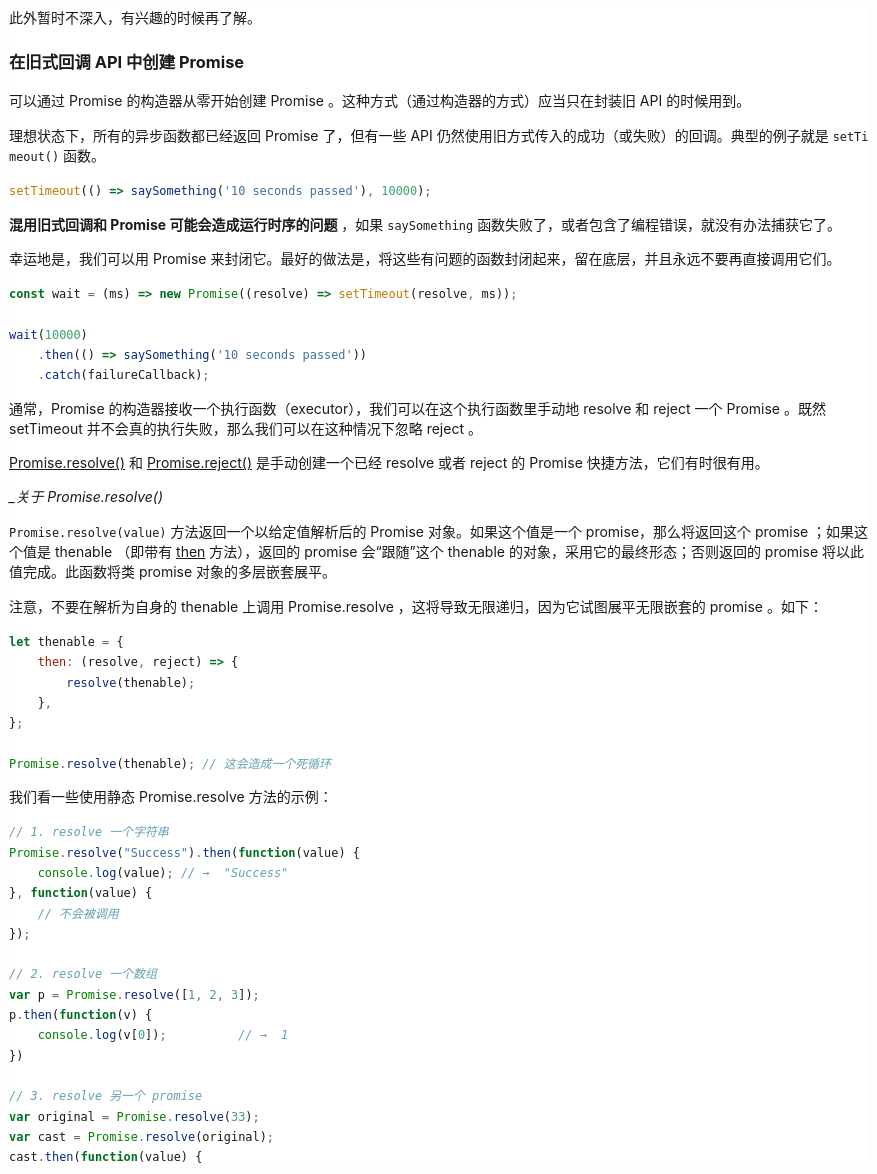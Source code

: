 <div class="oh-essay">
此外暂时不深入，有兴趣的时候再了解。
</div>

### 在旧式回调 API 中创建 Promise

可以通过 Promise 的构造器从零开始创建 Promise 。这种方式（通过构造器的方式）应当只在封装旧 API 的时候用到。

理想状态下，所有的异步函数都已经返回 Promise 了，但有一些 API 仍然使用旧方式传入的成功（或失败）的回调。典型的例子就是 `setTimeout()` 函数。

```js
setTimeout(() => saySomething('10 seconds passed'), 10000);
```

**混用旧式回调和 Promise 可能会造成运行时序的问题** ，如果 `saySomething` 函数失败了，或者包含了编程错误，就没有办法捕获它了。

幸运地是，我们可以用 Promise 来封闭它。最好的做法是，将这些有问题的函数封闭起来，留在底层，并且永远不要再直接调用它们。

```js
const wait = (ms) => new Promise((resolve) => setTimeout(resolve, ms));

wait(10000)
    .then(() => saySomething('10 seconds passed'))
    .catch(failureCallback);
```

通常，Promise 的构造器接收一个执行函数（executor），我们可以在这个执行函数里手动地 resolve 和 reject 一个 Promise 。既然 setTimeout 并不会真的执行失败，那么我们可以在这种情况下忽略 reject 。

[Promise.resolve()](https://developer.mozilla.org/zh-CN/docs/Web/JavaScript/Reference/Global_Objects/Promise/resolve) 和 [Promise.reject()](https://developer.mozilla.org/zh-CN/docs/Web/JavaScript/Reference/Global_Objects/Promise/reject) 是手动创建一个已经 resolve 或者 reject 的 Promise 快捷方法，它们有时很有用。

*_关于 Promise.resolve()*

`Promise.resolve(value)` 方法返回一个以给定值解析后的 Promise 对象。如果这个值是一个 promise，那么将返回这个 promise ；如果这个值是 thenable （即带有 [then](https://developer.mozilla.org/zh-CN/docs/Web/JavaScript/Reference/Global_Objects/Promise/then) 方法），返回的 promise 会“跟随”这个 thenable 的对象，采用它的最终形态；否则返回的 promise 将以此值完成。此函数将类 promise 对象的多层嵌套展平。

注意，不要在解析为自身的 thenable 上调用 Promise.resolve ，这将导致无限递归，因为它试图展平无限嵌套的 promise 。如下：

```js
let thenable = {
    then: (resolve, reject) => {
        resolve(thenable);
    },
};

Promise.resolve(thenable); // 这会造成一个死循环
```

我们看一些使用静态 Promise.resolve 方法的示例：

```js
// 1. resolve 一个字符串
Promise.resolve("Success").then(function(value) {
	console.log(value); // →  "Success"
}, function(value) {
	// 不会被调用
});

// 2. resolve 一个数组
var p = Promise.resolve([1, 2, 3]);
p.then(function(v) {
	console.log(v[0]);          // →  1
})

// 3. resolve 另一个 promise
var original = Promise.resolve(33);
var cast = Promise.resolve(original);
cast.then(function(value) {
```

[1]: https://developer.mozilla.org/zh-CN/docs/Web/JavaScript/Guide/Using_promises